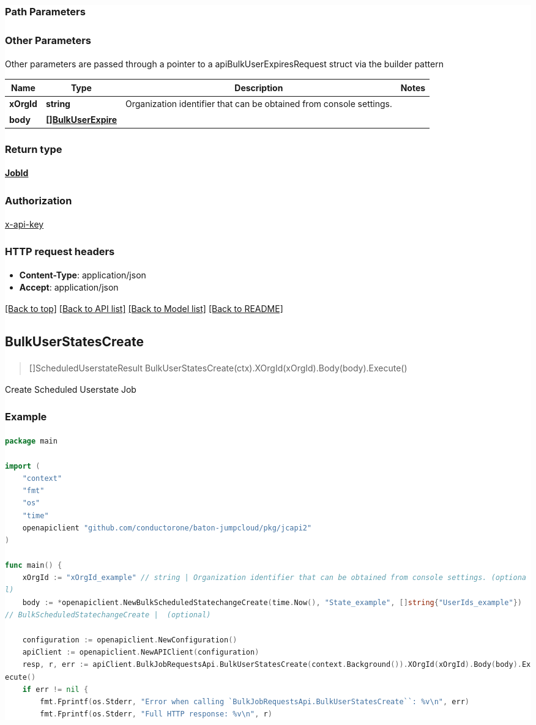 ### Path Parameters



### Other Parameters

Other parameters are passed through a pointer to a apiBulkUserExpiresRequest struct via the builder pattern


Name | Type | Description  | Notes
------------- | ------------- | ------------- | -------------
 **xOrgId** | **string** | Organization identifier that can be obtained from console settings. | 
 **body** | [**[]BulkUserExpire**](BulkUserExpire.md) |  | 

### Return type

[**JobId**](JobId.md)

### Authorization

[x-api-key](../README.md#x-api-key)

### HTTP request headers

- **Content-Type**: application/json
- **Accept**: application/json

[[Back to top]](#) [[Back to API list]](../README.md#documentation-for-api-endpoints)
[[Back to Model list]](../README.md#documentation-for-models)
[[Back to README]](../README.md)


## BulkUserStatesCreate

> []ScheduledUserstateResult BulkUserStatesCreate(ctx).XOrgId(xOrgId).Body(body).Execute()

Create Scheduled Userstate Job



### Example

```go
package main

import (
    "context"
    "fmt"
    "os"
    "time"
    openapiclient "github.com/conductorone/baton-jumpcloud/pkg/jcapi2"
)

func main() {
    xOrgId := "xOrgId_example" // string | Organization identifier that can be obtained from console settings. (optional)
    body := *openapiclient.NewBulkScheduledStatechangeCreate(time.Now(), "State_example", []string{"UserIds_example"}) // BulkScheduledStatechangeCreate |  (optional)

    configuration := openapiclient.NewConfiguration()
    apiClient := openapiclient.NewAPIClient(configuration)
    resp, r, err := apiClient.BulkJobRequestsApi.BulkUserStatesCreate(context.Background()).XOrgId(xOrgId).Body(body).Execute()
    if err != nil {
        fmt.Fprintf(os.Stderr, "Error when calling `BulkJobRequestsApi.BulkUserStatesCreate``: %v\n", err)
        fmt.Fprintf(os.Stderr, "Full HTTP response: %v\n", r)
```